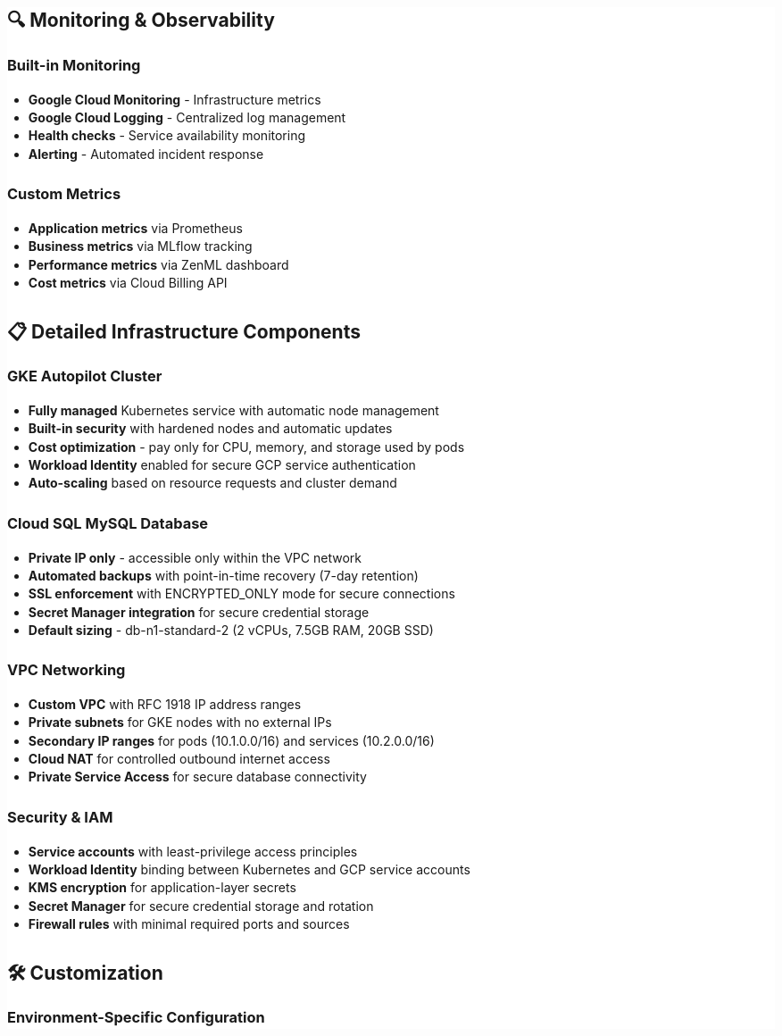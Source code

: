 ## 🔍 Monitoring & Observability

### Built-in Monitoring
- **Google Cloud Monitoring** - Infrastructure metrics
- **Google Cloud Logging** - Centralized log management
- **Health checks** - Service availability monitoring
- **Alerting** - Automated incident response

### Custom Metrics
- **Application metrics** via Prometheus
- **Business metrics** via MLflow tracking
- **Performance metrics** via ZenML dashboard
- **Cost metrics** via Cloud Billing API

## 📋 Detailed Infrastructure Components

### GKE Autopilot Cluster
- **Fully managed** Kubernetes service with automatic node management
- **Built-in security** with hardened nodes and automatic updates
- **Cost optimization** - pay only for CPU, memory, and storage used by pods
- **Workload Identity** enabled for secure GCP service authentication
- **Auto-scaling** based on resource requests and cluster demand

### Cloud SQL MySQL Database  
- **Private IP only** - accessible only within the VPC network
- **Automated backups** with point-in-time recovery (7-day retention)
- **SSL enforcement** with ENCRYPTED_ONLY mode for secure connections
- **Secret Manager integration** for secure credential storage
- **Default sizing** - db-n1-standard-2 (2 vCPUs, 7.5GB RAM, 20GB SSD)

### VPC Networking
- **Custom VPC** with RFC 1918 IP address ranges
- **Private subnets** for GKE nodes with no external IPs
- **Secondary IP ranges** for pods (10.1.0.0/16) and services (10.2.0.0/16)
- **Cloud NAT** for controlled outbound internet access
- **Private Service Access** for secure database connectivity

### Security & IAM
- **Service accounts** with least-privilege access principles
- **Workload Identity** binding between Kubernetes and GCP service accounts  
- **KMS encryption** for application-layer secrets
- **Secret Manager** for secure credential storage and rotation
- **Firewall rules** with minimal required ports and sources

## 🛠️ Customization

### Environment-Specific Configuration

